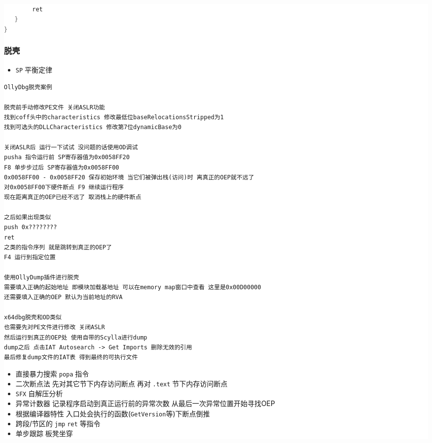 ```cpp
        ret
   }
}
```

### 脱壳

- `SP` 平衡定律

```
OllyDbg脱壳案例

脱壳前手动修改PE文件 关闭ASLR功能
找到coff头中的characteristics 修改最低位baseRelocationsStripped为1
找到可选头的DLLCharacteristics 修改第7位dynamicBase为0

关闭ASLR后 运行一下试试 没问题的话使用OD调试
pusha 指令运行前 SP寄存器值为0x0058FF20
F8 单步步过后 SP寄存器值为0x0058FF00
0x0058FF00 - 0x0058FF20 保存初始环境 当它们被弹出栈(访问)时 离真正的OEP就不远了
对0x0058FF00下硬件断点 F9 继续运行程序
现在距离真正的OEP已经不远了 取消栈上的硬件断点

之后如果出现类似
push 0x????????
ret
之类的指令序列 就是跳转到真正的OEP了
F4 运行到指定位置

使用OllyDump插件进行脱壳
需要填入正确的起始地址 即模块加载基地址 可以在memory map窗口中查看 这里是0x00D00000
还需要填入正确的OEP 默认为当前地址的RVA

x64dbg脱壳和OD类似
也需要先对PE文件进行修改 关闭ASLR
然后运行到真正的OEP处 使用自带的Scylla进行dump
dump之后 点击IAT Autosearch -> Get Imports 删除无效的引用
最后修复dump文件的IAT表 得到最终的可执行文件
```

- 直接暴力搜索 `popa` 指令
- 二次断点法 先对其它节下内存访问断点 再对 `.text` 节下内存访问断点
- `SFX` 自解压分析
- 异常计数器 记录程序启动到真正运行前的异常次数 从最后一次异常位置开始寻找OEP
- 根据编译器特性 入口处会执行的函数(`GetVersion`等)下断点倒推
- 跨段/节区的 `jmp` `ret` 等指令
- 单步跟踪 板凳坐穿
